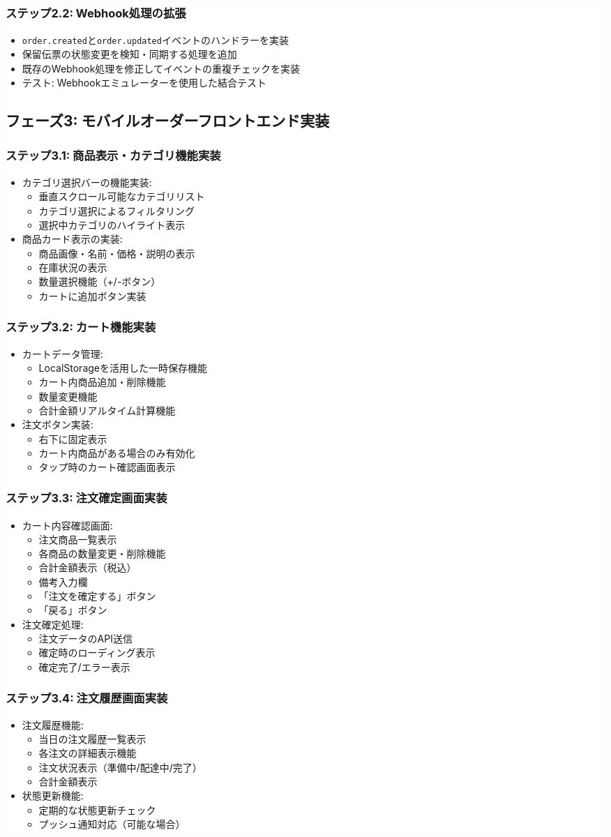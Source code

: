 ### ステップ2.2: Webhook処理の拡張
- `order.created`と`order.updated`イベントのハンドラーを実装
- 保留伝票の状態変更を検知・同期する処理を追加
- 既存のWebhook処理を修正してイベントの重複チェックを実装
- テスト: Webhookエミュレーターを使用した結合テスト

## フェーズ3: モバイルオーダーフロントエンド実装

### ステップ3.1: 商品表示・カテゴリ機能実装
- カテゴリ選択バーの機能実装:
  - 垂直スクロール可能なカテゴリリスト
  - カテゴリ選択によるフィルタリング
  - 選択中カテゴリのハイライト表示
- 商品カード表示の実装:
  - 商品画像・名前・価格・説明の表示
  - 在庫状況の表示
  - 数量選択機能（+/-ボタン）
  - カートに追加ボタン実装

### ステップ3.2: カート機能実装
- カートデータ管理:
  - LocalStorageを活用した一時保存機能
  - カート内商品追加・削除機能
  - 数量変更機能
  - 合計金額リアルタイム計算機能
- 注文ボタン実装:
  - 右下に固定表示
  - カート内商品がある場合のみ有効化
  - タップ時のカート確認画面表示

### ステップ3.3: 注文確定画面実装
- カート内容確認画面:
  - 注文商品一覧表示
  - 各商品の数量変更・削除機能
  - 合計金額表示（税込）
  - 備考入力欄
  - 「注文を確定する」ボタン
  - 「戻る」ボタン
- 注文確定処理:
  - 注文データのAPI送信
  - 確定時のローディング表示
  - 確定完了/エラー表示

### ステップ3.4: 注文履歴画面実装
- 注文履歴機能:
  - 当日の注文履歴一覧表示
  - 各注文の詳細表示機能
  - 注文状況表示（準備中/配達中/完了）
  - 合計金額表示
- 状態更新機能:
  - 定期的な状態更新チェック
  - プッシュ通知対応（可能な場合）
